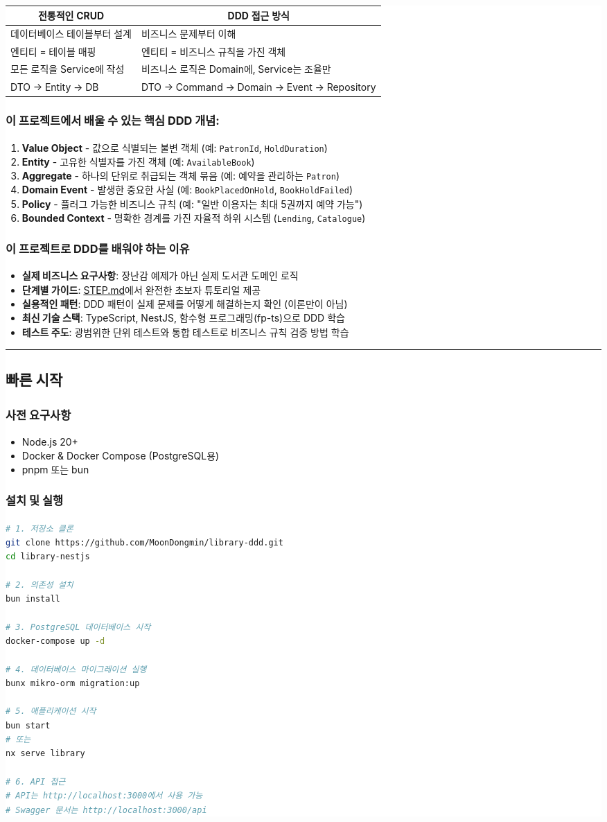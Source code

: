 | 전통적인 CRUD | DDD 접근 방식 |
|--------------|--------------|
| 데이터베이스 테이블부터 설계 | 비즈니스 문제부터 이해 |
| 엔티티 = 테이블 매핑 | 엔티티 = 비즈니스 규칙을 가진 객체 |
| 모든 로직을 Service에 작성 | 비즈니스 로직은 Domain에, Service는 조율만 |
| DTO → Entity → DB | DTO → Command → Domain → Event → Repository |

### 이 프로젝트에서 배울 수 있는 핵심 DDD 개념:

1. **Value Object** - 값으로 식별되는 불변 객체 (예: `PatronId`, `HoldDuration`)
2. **Entity** - 고유한 식별자를 가진 객체 (예: `AvailableBook`)
3. **Aggregate** - 하나의 단위로 취급되는 객체 묶음 (예: 예약을 관리하는 `Patron`)
4. **Domain Event** - 발생한 중요한 사실 (예: `BookPlacedOnHold`, `BookHoldFailed`)
5. **Policy** - 플러그 가능한 비즈니스 규칙 (예: "일반 이용자는 최대 5권까지 예약 가능")
6. **Bounded Context** - 명확한 경계를 가진 자율적 하위 시스템 (`Lending`, `Catalogue`)

### 이 프로젝트로 DDD를 배워야 하는 이유

- **실제 비즈니스 요구사항**: 장난감 예제가 아닌 실제 도서관 도메인 로직
- **단계별 가이드**: [STEP.md](./STEP.md)에서 완전한 초보자 튜토리얼 제공
- **실용적인 패턴**: DDD 패턴이 실제 문제를 어떻게 해결하는지 확인 (이론만이 아님)
- **최신 기술 스택**: TypeScript, NestJS, 함수형 프로그래밍(fp-ts)으로 DDD 학습
- **테스트 주도**: 광범위한 단위 테스트와 통합 테스트로 비즈니스 규칙 검증 방법 학습

---

## 빠른 시작

### 사전 요구사항

- Node.js 20+
- Docker & Docker Compose (PostgreSQL용)
- pnpm 또는 bun

### 설치 및 실행

```bash
# 1. 저장소 클론
git clone https://github.com/MoonDongmin/library-ddd.git
cd library-nestjs

# 2. 의존성 설치
bun install

# 3. PostgreSQL 데이터베이스 시작
docker-compose up -d

# 4. 데이터베이스 마이그레이션 실행
bunx mikro-orm migration:up

# 5. 애플리케이션 시작
bun start
# 또는
nx serve library

# 6. API 접근
# API는 http://localhost:3000에서 사용 가능
# Swagger 문서는 http://localhost:3000/api
```
